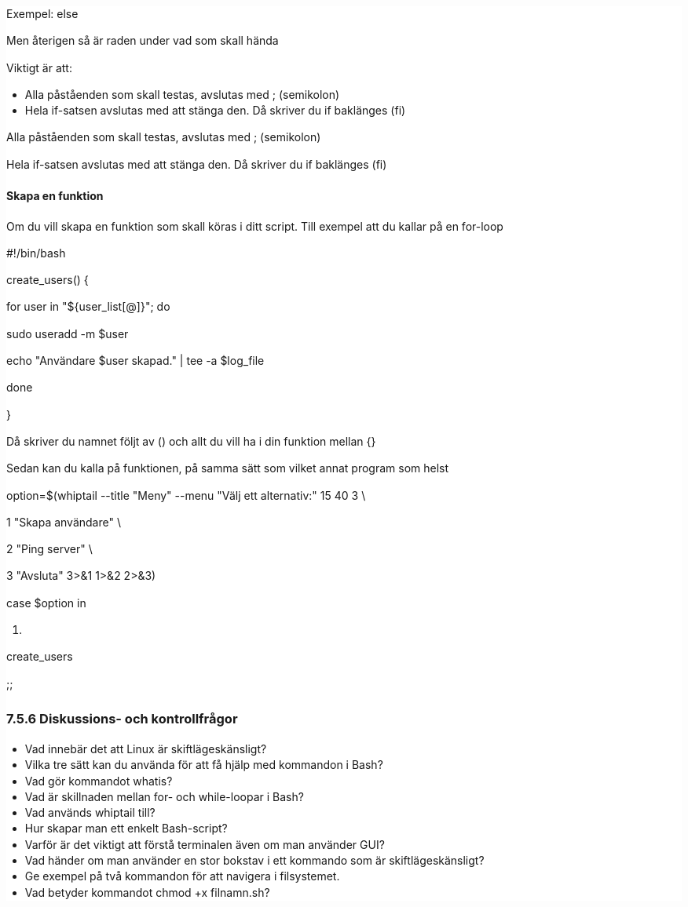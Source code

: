 Exempel: else


Men återigen så är raden under vad som skall hända

Viktigt är att:

- Alla påståenden som skall testas, avslutas med ; (semikolon)
- Hela if-satsen avslutas med att stänga den. Då skriver du if baklänges (fi)

Alla påståenden som skall testas, avslutas med ; (semikolon)

Hela if-satsen avslutas med att stänga den. Då skriver du if baklänges (fi)


#### Skapa en funktion

Om du vill skapa en funktion som skall köras i ditt script. Till exempel att du kallar på en for-loop


#!/bin/bash

create_users() {

 for user in "${user_list[@]}"; do

 sudo useradd -m $user

 echo "Användare $user skapad." | tee -a $log_file

 done

}


Då skriver du namnet följt av () och allt du vill ha i din funktion mellan {}

Sedan kan du kalla på funktionen, på samma sätt som vilket annat program som helst


option=$(whiptail --title "Meny" --menu "Välj ett alternativ:" 15 40 3 \

1 "Skapa användare" \

2 "Ping server" \

3 "Avsluta" 3>&1 1>&2 2>&3)

case $option in

 1)

 create_users

 ;;


### 7.5.6 Diskussions- och kontrollfrågor

- Vad innebär det att Linux är skiftlägeskänsligt?
- Vilka tre sätt kan du använda för att få hjälp med kommandon i Bash?
- Vad gör kommandot whatis?
- Vad är skillnaden mellan for- och while-loopar i Bash?
- Vad används whiptail till?
- Hur skapar man ett enkelt Bash-script?
- Varför är det viktigt att förstå terminalen även om man använder GUI?
- Vad händer om man använder en stor bokstav i ett kommando som är skiftlägeskänsligt?
- Ge exempel på två kommandon för att navigera i filsystemet.
- Vad betyder kommandot chmod +x filnamn.sh?
